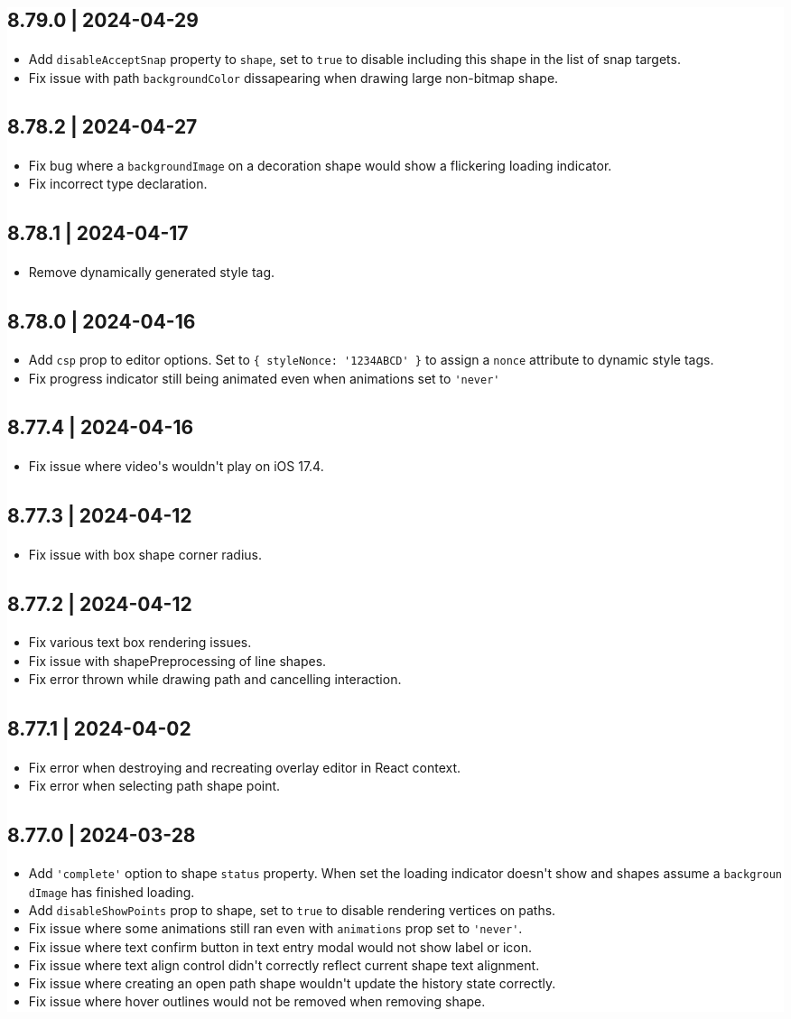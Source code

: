 ## 8.79.0 | 2024-04-29

-   Add `disableAcceptSnap` property to `shape`, set to `true` to disable including this shape in the list of snap targets.
-   Fix issue with path `backgroundColor` dissapearing when drawing large non-bitmap shape.

## 8.78.2 | 2024-04-27

-   Fix bug where a `backgroundImage` on a decoration shape would show a flickering loading indicator.
-   Fix incorrect type declaration.

## 8.78.1 | 2024-04-17

-   Remove dynamically generated style tag.

## 8.78.0 | 2024-04-16

-   Add `csp` prop to editor options. Set to `{ styleNonce: '1234ABCD' }` to assign a `nonce` attribute to dynamic style tags.
-   Fix progress indicator still being animated even when animations set to `'never'`

## 8.77.4 | 2024-04-16

-   Fix issue where video's wouldn't play on iOS 17.4.

## 8.77.3 | 2024-04-12

-   Fix issue with box shape corner radius.

## 8.77.2 | 2024-04-12

-   Fix various text box rendering issues.
-   Fix issue with shapePreprocessing of line shapes.
-   Fix error thrown while drawing path and cancelling interaction.

## 8.77.1 | 2024-04-02

-   Fix error when destroying and recreating overlay editor in React context.
-   Fix error when selecting path shape point.

## 8.77.0 | 2024-03-28

-   Add `'complete'` option to shape `status` property. When set the loading indicator doesn't show and shapes assume a `backgroundImage` has finished loading.
-   Add `disableShowPoints` prop to shape, set to `true` to disable rendering vertices on paths.
-   Fix issue where some animations still ran even with `animations` prop set to `'never'`.
-   Fix issue where text confirm button in text entry modal would not show label or icon.
-   Fix issue where text align control didn't correctly reflect current shape text alignment.
-   Fix issue where creating an open path shape wouldn't update the history state correctly.
-   Fix issue where hover outlines would not be removed when removing shape.
